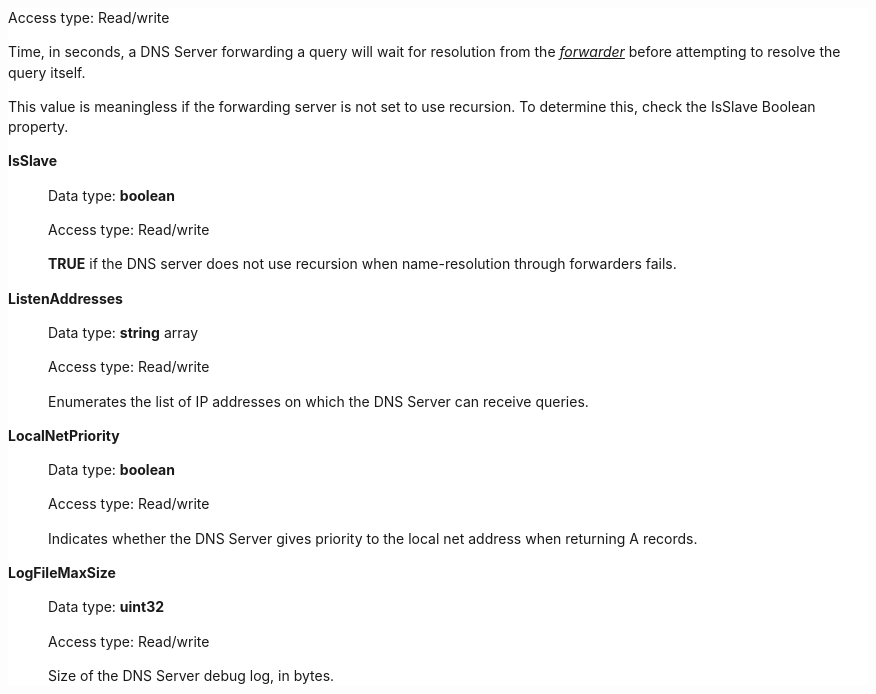 Access type: Read/write
</dt> </dl>

Time, in seconds, a DNS Server forwarding a query will wait for resolution from the [*forwarder*](f-gly.md) before attempting to resolve the query itself.

This value is meaningless if the forwarding server is not set to use recursion. To determine this, check the IsSlave Boolean property.

</dd> <dt>

**IsSlave**
</dt> <dd> <dl> <dt>

Data type: **boolean**
</dt> <dt>

Access type: Read/write
</dt> </dl>

**TRUE** if the DNS server does not use recursion when name-resolution through forwarders fails.

</dd> <dt>

**ListenAddresses**
</dt> <dd> <dl> <dt>

Data type: **string** array
</dt> <dt>

Access type: Read/write
</dt> </dl>

Enumerates the list of IP addresses on which the DNS Server can receive queries.

</dd> <dt>

**LocalNetPriority**
</dt> <dd> <dl> <dt>

Data type: **boolean**
</dt> <dt>

Access type: Read/write
</dt> </dl>

Indicates whether the DNS Server gives priority to the local net address when returning A records.

</dd> <dt>

**LogFileMaxSize**
</dt> <dd> <dl> <dt>

Data type: **uint32**
</dt> <dt>

Access type: Read/write
</dt> </dl>

Size of the DNS Server debug log, in bytes.
